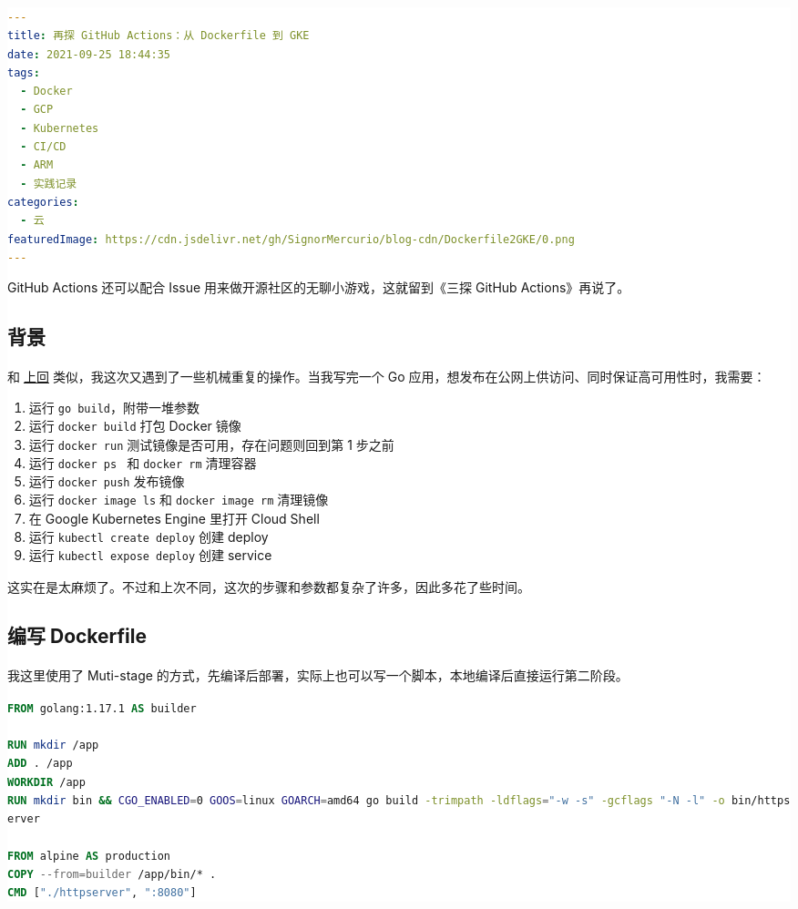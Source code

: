 ```yaml
---
title: 再探 GitHub Actions：从 Dockerfile 到 GKE
date: 2021-09-25 18:44:35
tags:
  - Docker
  - GCP
  - Kubernetes
  - CI/CD
  - ARM
  - 实践记录
categories:
  - 云
featuredImage: https://cdn.jsdelivr.net/gh/SignorMercurio/blog-cdn/Dockerfile2GKE/0.png
---
```


GitHub Actions 还可以配合 Issue 用来做开源社区的无聊小游戏，这就留到《三探 GitHub Actions》再说了。



## 背景

和 [上回](/github-actions-cd) 类似，我这次又遇到了一些机械重复的操作。当我写完一个 Go 应用，想发布在公网上供访问、同时保证高可用性时，我需要：

1. 运行 `go build`，附带一堆参数
2. 运行 `docker build` 打包 Docker 镜像
3. 运行 `docker run` 测试镜像是否可用，存在问题则回到第 1 步之前
4. 运行 `docker ps ` 和 `docker rm` 清理容器
5. 运行 `docker push` 发布镜像
6. 运行 `docker image ls` 和  `docker image rm` 清理镜像
7. 在 Google Kubernetes Engine 里打开 Cloud Shell
8. 运行 `kubectl create deploy` 创建 deploy
9. 运行 `kubectl expose deploy` 创建 service

这实在是太麻烦了。不过和上次不同，这次的步骤和参数都复杂了许多，因此多花了些时间。

## 编写 Dockerfile

我这里使用了 Muti-stage 的方式，先编译后部署，实际上也可以写一个脚本，本地编译后直接运行第二阶段。

```dockerfile
FROM golang:1.17.1 AS builder

RUN mkdir /app
ADD . /app
WORKDIR /app
RUN mkdir bin && CGO_ENABLED=0 GOOS=linux GOARCH=amd64 go build -trimpath -ldflags="-w -s" -gcflags "-N -l" -o bin/httpserver

FROM alpine AS production
COPY --from=builder /app/bin/* .
CMD ["./httpserver", ":8080"]
```
